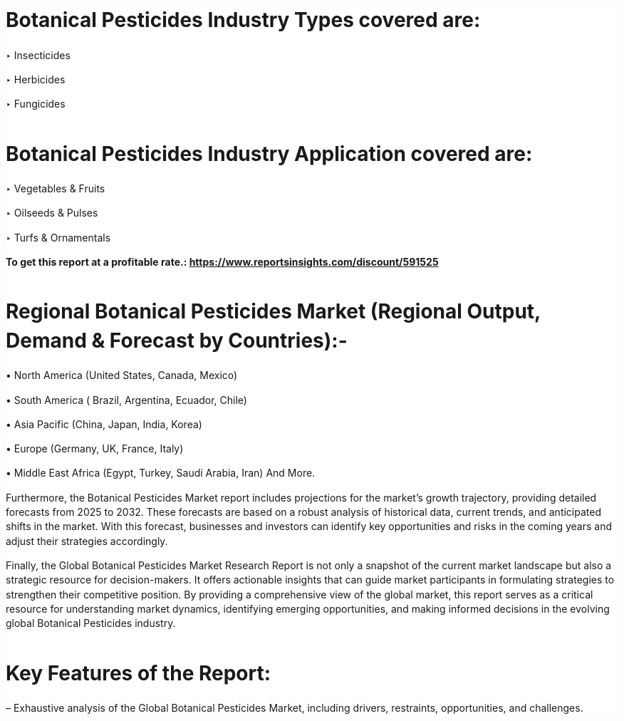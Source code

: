 </tr>
</table>

# <strong>Botanical Pesticides Industry Types covered are:</strong>

‣ Insecticides

‣ Herbicides

‣ Fungicides

# <strong>Botanical Pesticides Industry Application covered are:</strong>

‣ Vegetables & Fruits

‣ Oilseeds & Pulses

‣ Turfs & Ornamentals

<strong>To get this report at a profitable rate.: <a href=https://www.reportsinsights.com/discount/591525>https://www.reportsinsights.com/discount/591525</a></strong>

# <strong>Regional Botanical Pesticides Market (Regional Output, Demand &amp; Forecast by Countries):-</strong>

• North America (United States, Canada, Mexico)

• South America ( Brazil, Argentina, Ecuador, Chile)

• Asia Pacific (China, Japan, India, Korea)

• Europe (Germany, UK, France, Italy)

• Middle East Africa (Egypt, Turkey, Saudi Arabia, Iran) And More.

Furthermore, the Botanical Pesticides Market report includes projections for the market’s growth trajectory, providing detailed forecasts from 2025 to 2032. These forecasts are based on a robust analysis of historical data, current trends, and anticipated shifts in the market. With this forecast, businesses and investors can identify key opportunities and risks in the coming years and adjust their strategies accordingly.

Finally, the Global Botanical Pesticides Market Research Report is not only a snapshot of the current market landscape but also a strategic resource for decision-makers. It offers actionable insights that can guide market participants in formulating strategies to strengthen their competitive position. By providing a comprehensive view of the global market, this report serves as a critical resource for understanding market dynamics, identifying emerging opportunities, and making informed decisions in the evolving global Botanical Pesticides industry.

# <strong>Key Features of the Report:</strong>

– Exhaustive analysis of the Global Botanical Pesticides Market, including drivers, restraints, opportunities, and challenges.
